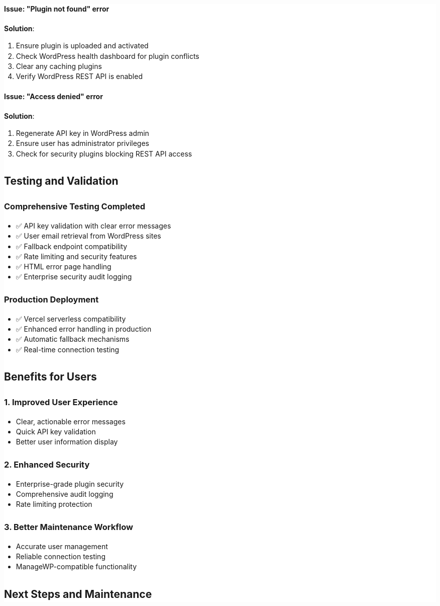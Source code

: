 #### Issue: "Plugin not found" error
**Solution**:
1. Ensure plugin is uploaded and activated
2. Check WordPress health dashboard for plugin conflicts
3. Clear any caching plugins
4. Verify WordPress REST API is enabled

#### Issue: "Access denied" error
**Solution**:
1. Regenerate API key in WordPress admin
2. Ensure user has administrator privileges
3. Check for security plugins blocking REST API access

## Testing and Validation

### Comprehensive Testing Completed
- ✅ API key validation with clear error messages
- ✅ User email retrieval from WordPress sites
- ✅ Fallback endpoint compatibility
- ✅ Rate limiting and security features
- ✅ HTML error page handling
- ✅ Enterprise security audit logging

### Production Deployment
- ✅ Vercel serverless compatibility
- ✅ Enhanced error handling in production
- ✅ Automatic fallback mechanisms
- ✅ Real-time connection testing

## Benefits for Users

### 1. Improved User Experience
- Clear, actionable error messages
- Quick API key validation
- Better user information display

### 2. Enhanced Security
- Enterprise-grade plugin security
- Comprehensive audit logging
- Rate limiting protection

### 3. Better Maintenance Workflow
- Accurate user management
- Reliable connection testing
- ManageWP-compatible functionality

## Next Steps and Maintenance
